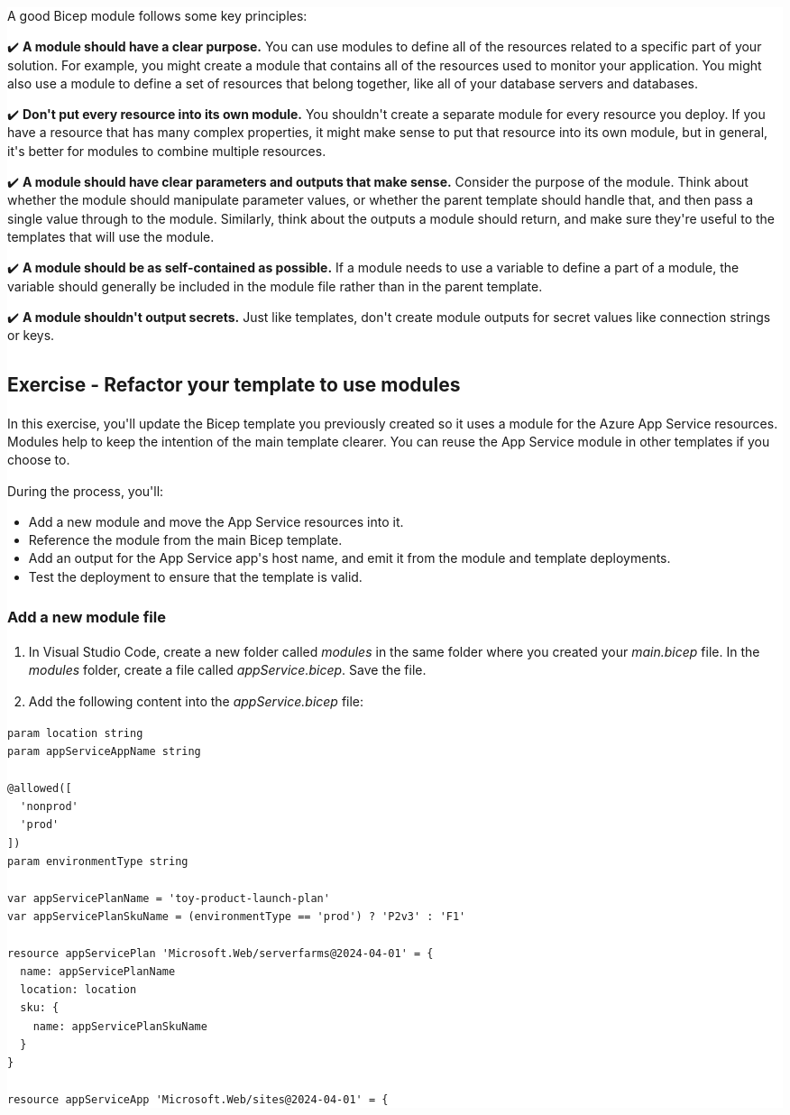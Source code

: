 A good Bicep module follows some key principles:

✔️   **A module should have a clear purpose.** You can use modules to define all of the resources related to a specific part of your solution. For example, you might create a module that contains all of the resources used to monitor your application. You might also use a module to define a set of resources that belong together, like all of your database servers and databases.
    
✔️   **Don't put every resource into its own module.** You shouldn't create a separate module for every resource you deploy. If you have a resource that has many complex properties, it might make sense to put that resource into its own module, but in general, it's better for modules to combine multiple resources.
    
✔️   **A module should have clear parameters and outputs that make sense.** Consider the purpose of the module. Think about whether the module should manipulate parameter values, or whether the parent template should handle that, and then pass a single value through to the module. Similarly, think about the outputs a module should return, and make sure they're useful to the templates that will use the module.
    
✔️   **A module should be as self-contained as possible.** If a module needs to use a variable to define a part of a module, the variable should generally be included in the module file rather than in the parent template.
    
✔️   **A module shouldn't output secrets.** Just like templates, don't create module outputs for secret values like connection strings or keys.

## Exercise - Refactor your template to use modules
In this exercise, you'll update the Bicep template you previously created so it uses a module for the Azure App Service resources. Modules help to keep the intention of the main template clearer. You can reuse the App Service module in other templates if you choose to.

During the process, you'll:

-   Add a new module and move the App Service resources into it.
-   Reference the module from the main Bicep template.
-   Add an output for the App Service app's host name, and emit it from the module and template deployments.
-   Test the deployment to ensure that the template is valid.

### Add a new module file

1.  In Visual Studio Code, create a new folder called _modules_ in the same folder where you created your _main.bicep_ file. In the _modules_ folder, create a file called _appService.bicep_. Save the file.
    
2.  Add the following content into the _appService.bicep_ file:
```bicep
param location string
param appServiceAppName string

@allowed([
  'nonprod'
  'prod'
])
param environmentType string

var appServicePlanName = 'toy-product-launch-plan'
var appServicePlanSkuName = (environmentType == 'prod') ? 'P2v3' : 'F1'

resource appServicePlan 'Microsoft.Web/serverfarms@2024-04-01' = {
  name: appServicePlanName
  location: location
  sku: {
    name: appServicePlanSkuName
  }
}

resource appServiceApp 'Microsoft.Web/sites@2024-04-01' = {
```